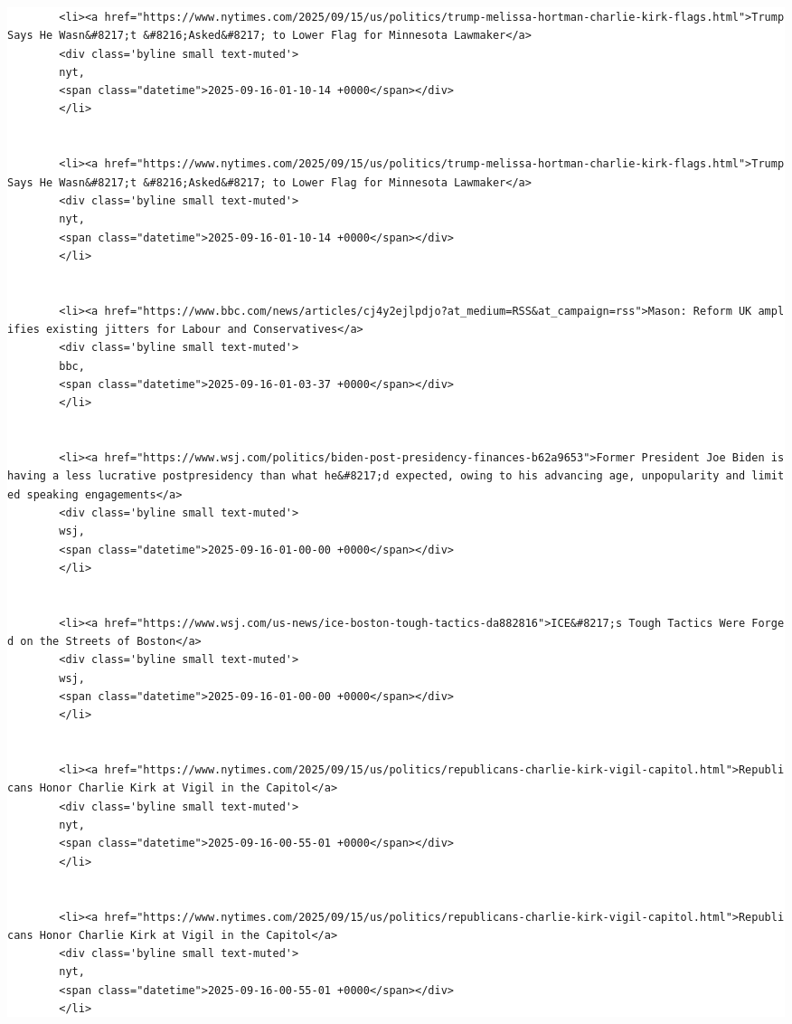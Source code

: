 
            <li><a href="https://www.nytimes.com/2025/09/15/us/politics/trump-melissa-hortman-charlie-kirk-flags.html">Trump Says He Wasn&#8217;t &#8216;Asked&#8217; to Lower Flag for Minnesota Lawmaker</a>
            <div class='byline small text-muted'>
            nyt, 
            <span class="datetime">2025-09-16-01-10-14 +0000</span></div>
            </li>
        

            <li><a href="https://www.nytimes.com/2025/09/15/us/politics/trump-melissa-hortman-charlie-kirk-flags.html">Trump Says He Wasn&#8217;t &#8216;Asked&#8217; to Lower Flag for Minnesota Lawmaker</a>
            <div class='byline small text-muted'>
            nyt, 
            <span class="datetime">2025-09-16-01-10-14 +0000</span></div>
            </li>
        

            <li><a href="https://www.bbc.com/news/articles/cj4y2ejlpdjo?at_medium=RSS&at_campaign=rss">Mason: Reform UK amplifies existing jitters for Labour and Conservatives</a>
            <div class='byline small text-muted'>
            bbc, 
            <span class="datetime">2025-09-16-01-03-37 +0000</span></div>
            </li>
        

            <li><a href="https://www.wsj.com/politics/biden-post-presidency-finances-b62a9653">Former President Joe Biden is having a less lucrative postpresidency than what he&#8217;d expected, owing to his advancing age, unpopularity and limited speaking engagements</a>
            <div class='byline small text-muted'>
            wsj, 
            <span class="datetime">2025-09-16-01-00-00 +0000</span></div>
            </li>
        

            <li><a href="https://www.wsj.com/us-news/ice-boston-tough-tactics-da882816">ICE&#8217;s Tough Tactics Were Forged on the Streets of Boston</a>
            <div class='byline small text-muted'>
            wsj, 
            <span class="datetime">2025-09-16-01-00-00 +0000</span></div>
            </li>
        

            <li><a href="https://www.nytimes.com/2025/09/15/us/politics/republicans-charlie-kirk-vigil-capitol.html">Republicans Honor Charlie Kirk at Vigil in the Capitol</a>
            <div class='byline small text-muted'>
            nyt, 
            <span class="datetime">2025-09-16-00-55-01 +0000</span></div>
            </li>
        

            <li><a href="https://www.nytimes.com/2025/09/15/us/politics/republicans-charlie-kirk-vigil-capitol.html">Republicans Honor Charlie Kirk at Vigil in the Capitol</a>
            <div class='byline small text-muted'>
            nyt, 
            <span class="datetime">2025-09-16-00-55-01 +0000</span></div>
            </li>
        